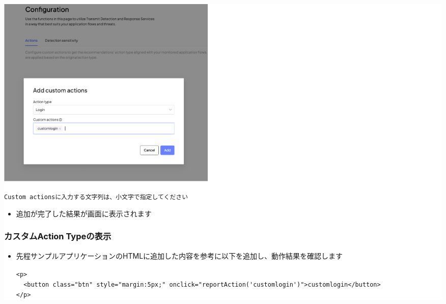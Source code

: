   <img src="../images/ciam-vanilla-password-authentication-drs-03-portal03.png" width="400"/>

  `Custom actionsに入力する文字列は、小文字で指定してください` 

- 追加が完了した結果が画面に表示されます

### カスタムAction Typeの表示

- 先程サンプルアプリケーションのHTMLに追加した内容を参考に以下を追加し、動作結果を確認します

  ```
  <p>
    <button class="btn" style="margin:5px;" onclick="reportAction('customlogin')">customlogin</button>
  </p>
  ```
